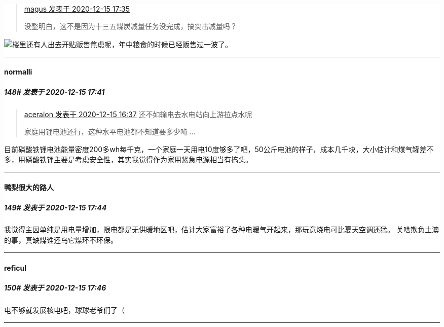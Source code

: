 

<blockquote><a href="httphttps://bbs.saraba1st.com/2b/forum.php?mod=redirect&amp;goto=findpost&amp;pid=49730250&amp;ptid=1977661" target="_blank">magus 发表于 2020-12-15 17:35</a>

没整明白，这不是因为十三五煤炭减量任务没完成，搞突击减量吗？</blockquote>
<img src="https://static.saraba1st.com/image/smiley/face2017/068.png" referrerpolicy="no-referrer">楼里还有人出去开贴贩售焦虑呢，年中粮食的时候已经贩售过一波了。







*****

####  normalli  
##### 148#       发表于 2020-12-15 17:41



<blockquote><a href="httphttps://bbs.saraba1st.com/2b/forum.php?mod=redirect&amp;goto=findpost&amp;pid=49729453&amp;ptid=1977661" target="_blank">aceralon 发表于 2020-12-15 16:37</a>
还不如输电去水电站向上游拉点水呢

家庭用锂电池还行，这种水平电池都不知道要多少吨 ...</blockquote>
目前磷酸铁锂电池能量密度200多wh每千克，一个家庭一天用电10度够多了吧，50公斤电池的样子，成本几千块，大小估计和煤气罐差不多，用磷酸铁锂主要是考虑安全性，其实我觉得作为家用紧急电源相当有搞头。







*****

####  鸭梨很大的路人  
##### 149#       发表于 2020-12-15 17:44




我觉得主因单纯是用电量增加，限电都是无供暖地区吧，估计大家富裕了各种电暖气开起来，那玩意烧电可比夏天空调还猛。
关啥欺负土澳的事，真缺煤谁还鸟它煤环不环保。







*****

####  reficul  
##### 150#       发表于 2020-12-15 17:46




电不够就发展核电吧，球球老爷们了（







*****
